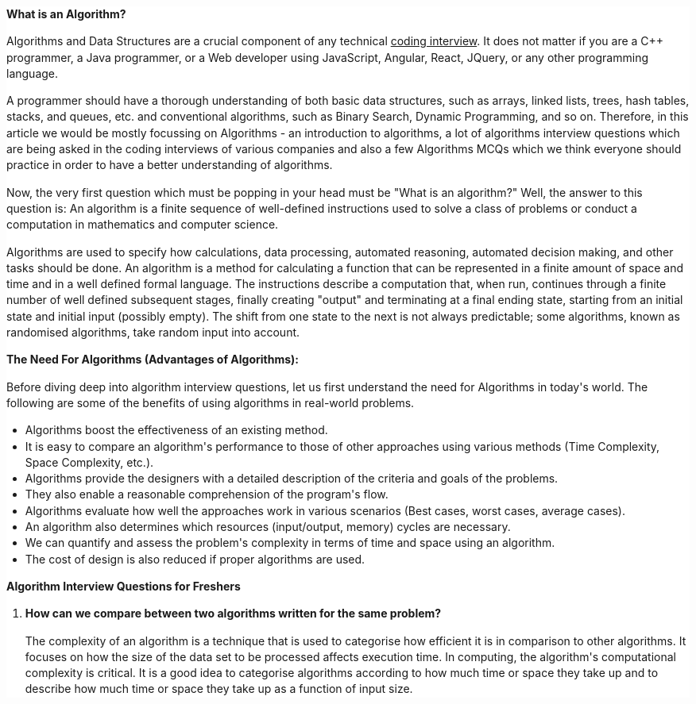 **What is an Algorithm?**

Algorithms and Data Structures are a crucial component of any technical [coding interview](https://www.interviewbit.com/coding-interview-questions/). It does not matter if you are a C++ programmer, a Java programmer, or a Web developer using JavaScript, Angular, React, JQuery, or any other programming language.

A programmer should have a thorough understanding of both basic data structures, such as arrays, linked lists, trees, hash tables, stacks, and queues, etc. and conventional algorithms, such as Binary Search, Dynamic Programming, and so on. Therefore, in this article we would be mostly focussing on Algorithms - an introduction to algorithms, a lot of algorithms interview questions which are being asked in the coding interviews of various companies and also a few Algorithms MCQs which we think everyone should practice in order to have a better understanding of algorithms.

Now, the very first question which must be popping in your head must be "What is an algorithm?" Well, the answer to this question is: An algorithm is a finite sequence of well-defined instructions used to solve a class of problems or conduct a computation in mathematics and computer science.

Algorithms are used to specify how calculations, data processing, automated reasoning, automated decision making, and other tasks should be done. An algorithm is a method for calculating a function that can be represented in a finite amount of space and time and in a well defined formal language. The instructions describe a computation that, when run, continues through a finite number of well defined subsequent stages, finally creating "output" and terminating at a final ending state, starting from an initial state and initial input (possibly empty). The shift from one state to the next is not always predictable; some algorithms, known as randomised algorithms, take random input into account.

**The Need For Algorithms (Advantages of Algorithms):**

Before diving deep into algorithm interview questions, let us first understand the need for Algorithms in today's world. The following are some of the benefits of using algorithms in real-world problems.

- Algorithms boost the effectiveness of an existing method.
- It is easy to compare an algorithm's performance to those of other approaches using various methods (Time Complexity, Space Complexity, etc.).
- Algorithms provide the designers with a detailed description of the criteria and goals of the problems.
- They also enable a reasonable comprehension of the program's flow.
- Algorithms evaluate how well the approaches work in various scenarios (Best cases, worst cases, average cases).
- An algorithm also determines which resources (input/output, memory) cycles are necessary.
- We can quantify and assess the problem's complexity in terms of time and space using an algorithm.
- The cost of design is also reduced if proper algorithms are used.

**Algorithm Interview Questions for Freshers**

1. **How can we compare between two algorithms written for the same problem?**

   The complexity of an algorithm is a technique that is used to categorise how efficient it is in comparison to other algorithms. It focuses on how the size of the data set to be processed affects execution time. In computing, the algorithm's computational complexity is critical. It is a good idea to categorise algorithms according to how much time or space they take up and to describe how much time or space they take up as a function of input size.

